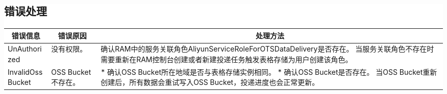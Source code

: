 

错误处理 
-------------------------



|       错误信息       |      错误原因      |                                                                                            处理方法                                                                                             |
|------------------|----------------|---------------------------------------------------------------------------------------------------------------------------------------------------------------------------------------------|
| UnAuthorized     | 没有权限。          | 确认RAM中的服务关联角色AliyunServiceRoleForOTSDataDelivery是否存在。 当服务关联角色不存在时需要重新在RAM控制台创建或者新建投递任务触发表格存储为用户创建该角色。                                                                       |
| InvalidOssBucket | OSS Bucket不存在。 | * 确认OSS Bucket所在地域是否与表格存储实例相同。   * 确认OSS Bucket是否存在。    当OSS Bucket重新创建后，所有数据会重试写入OSS Bucket，投递进度也会正常更新。 |


